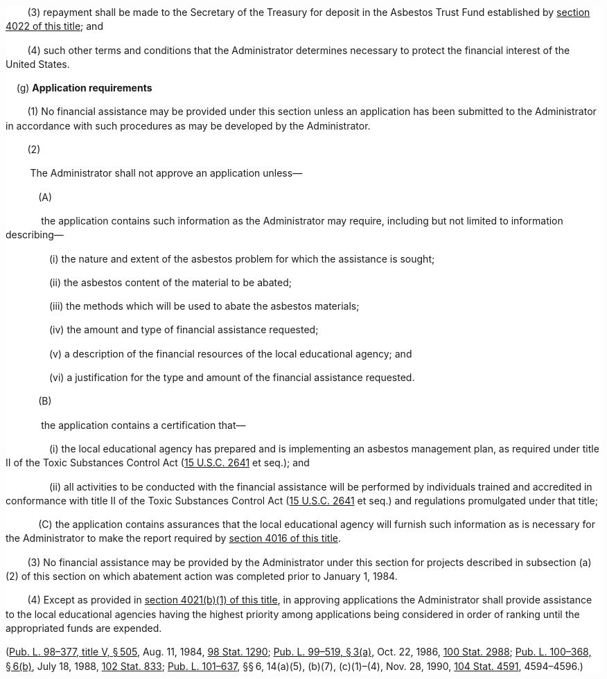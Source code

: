         (3) repayment shall be made to the Secretary of the Treasury for deposit in the Asbestos Trust Fund established by [section 4022 of this title][/us/usc/t20/s4022]; and

        (4) such other terms and conditions that the Administrator determines necessary to protect the financial interest of the United States.

    (g) __Application requirements__ 

        (1) No financial assistance may be provided under this section unless an application has been submitted to the Administrator in accordance with such procedures as may be developed by the Administrator.

        (2)

         The Administrator shall not approve an application unless—

            (A)

             the application contains such information as the Administrator may require, including but not limited to information describing—

                (i) the nature and extent of the asbestos problem for which the assistance is sought;

                (ii) the asbestos content of the material to be abated;

                (iii) the methods which will be used to abate the asbestos materials;

                (iv) the amount and type of financial assistance requested;

                (v) a description of the financial resources of the local educational agency; and

                (vi) a justification for the type and amount of the financial assistance requested.

            (B)

             the application contains a certification that—

                (i) the local educational agency has prepared and is implementing an asbestos management plan, as required under title II of the Toxic Substances Control Act ([15 U.S.C. 2641][/us/usc/t15/s2641] et seq.); and

                (ii) all activities to be conducted with the financial assistance will be performed by individuals trained and accredited in conformance with title II of the Toxic Substances Control Act ([15 U.S.C. 2641][/us/usc/t15/s2641] et seq.) and regulations promulgated under that title;

            (C) the application contains assurances that the local educational agency will furnish such information as is necessary for the Administrator to make the report required by [section 4016 of this title][/us/usc/t20/s4016].

        (3) No financial assistance may be provided by the Administrator under this section for projects described in subsection (a)(2) of this section on which abatement action was completed prior to January 1, 1984.

        (4) Except as provided in [section 4021(b)(1) of this title][/us/usc/t20/s4021/b/1], in approving applications the Administrator shall provide assistance to the local educational agencies having the highest priority among applications being considered in order of ranking until the appropriated funds are expended.

([Pub. L. 98–377, title V, § 505][/us/pl/98/377/s505], Aug. 11, 1984, [98 Stat. 1290][/us/stat/98/1290]; [Pub. L. 99–519, § 3(a)][/us/pl/99/519/s3/a], Oct. 22, 1986, [100 Stat. 2988][/us/stat/100/2988]; [Pub. L. 100–368, § 6(b)][/us/pl/100/368/s6/b], July 18, 1988, [102 Stat. 833][/us/stat/102/833]; [Pub. L. 101–637][/us/pl/101/637], §§ 6, 14(a)(5), (b)(7), (c)(1)–(4), Nov. 28, 1990, [104 Stat. 4591][/us/stat/104/4591], 4594–4596.)


[/us/usc/t20/s4013/b/2]: https://publicdocs.github.io/go/links?ns=uslm&ref=%2Fus%2Fusc%2Ft20%2Fs4013%2Fb%2F2
[/us/usc/t20/s4013]: https://publicdocs.github.io/go/links?ns=uslm&ref=%2Fus%2Fusc%2Ft20%2Fs4013
[/us/usc/t20/s4013/b/4]: https://publicdocs.github.io/go/links?ns=uslm&ref=%2Fus%2Fusc%2Ft20%2Fs4013%2Fb%2F4
[/us/usc/t20/s4013/b/2]: https://publicdocs.github.io/go/links?ns=uslm&ref=%2Fus%2Fusc%2Ft20%2Fs4013%2Fb%2F2
[/us/usc/t20/s4013/b/4]: https://publicdocs.github.io/go/links?ns=uslm&ref=%2Fus%2Fusc%2Ft20%2Fs4013%2Fb%2F4
[/us/usc/t15/s2641]: https://publicdocs.github.io/go/links?ns=uslm&ref=%2Fus%2Fusc%2Ft15%2Fs2641
[/us/usc/t20/s4022]: https://publicdocs.github.io/go/links?ns=uslm&ref=%2Fus%2Fusc%2Ft20%2Fs4022
[/us/usc/t15/s2641]: https://publicdocs.github.io/go/links?ns=uslm&ref=%2Fus%2Fusc%2Ft15%2Fs2641
[/us/usc/t15/s2641]: https://publicdocs.github.io/go/links?ns=uslm&ref=%2Fus%2Fusc%2Ft15%2Fs2641
[/us/usc/t20/s4016]: https://publicdocs.github.io/go/links?ns=uslm&ref=%2Fus%2Fusc%2Ft20%2Fs4016
[/us/usc/t20/s4021/b/1]: https://publicdocs.github.io/go/links?ns=uslm&ref=%2Fus%2Fusc%2Ft20%2Fs4021%2Fb%2F1
[/us/pl/98/377/s505]: https://publicdocs.github.io/go/links?ns=uslm&ref=%2Fus%2Fpl%2F98%2F377%2Fs505
[/us/stat/98/1290]: https://publicdocs.github.io/go/links?ns=uslm&ref=%2Fus%2Fstat%2F98%2F1290
[/us/pl/99/519/s3/a]: https://publicdocs.github.io/go/links?ns=uslm&ref=%2Fus%2Fpl%2F99%2F519%2Fs3%2Fa
[/us/stat/100/2988]: https://publicdocs.github.io/go/links?ns=uslm&ref=%2Fus%2Fstat%2F100%2F2988
[/us/pl/100/368/s6/b]: https://publicdocs.github.io/go/links?ns=uslm&ref=%2Fus%2Fpl%2F100%2F368%2Fs6%2Fb
[/us/stat/102/833]: https://publicdocs.github.io/go/links?ns=uslm&ref=%2Fus%2Fstat%2F102%2F833
[/us/pl/101/637]: https://publicdocs.github.io/go/links?ns=uslm&ref=%2Fus%2Fpl%2F101%2F637
[/us/stat/104/4591]: https://publicdocs.github.io/go/links?ns=uslm&ref=%2Fus%2Fstat%2F104%2F4591
[/us/pl/94/469]: https://publicdocs.github.io/go/links?ns=uslm&ref=%2Fus%2Fpl%2F94%2F469
[/us/stat/90/2003]: https://publicdocs.github.io/go/links?ns=uslm&ref=%2Fus%2Fstat%2F90%2F2003
[/us/pl/99/519/s2]: https://publicdocs.github.io/go/links?ns=uslm&ref=%2Fus%2Fpl%2F99%2F519%2Fs2
[/us/stat/100/2970]: https://publicdocs.github.io/go/links?ns=uslm&ref=%2Fus%2Fstat%2F100%2F2970
[/us/usc/t15/s2601]: https://publicdocs.github.io/go/links?ns=uslm&ref=%2Fus%2Fusc%2Ft15%2Fs2601
[/us/pl/101/637/s14/a/5]: https://publicdocs.github.io/go/links?ns=uslm&ref=%2Fus%2Fpl%2F101%2F637%2Fs14%2Fa%2F5
[/us/pl/101/637/s14/b/7/A]: https://publicdocs.github.io/go/links?ns=uslm&ref=%2Fus%2Fpl%2F101%2F637%2Fs14%2Fb%2F7%2FA
[/us/pl/101/637/s14/b/7/B]: https://publicdocs.github.io/go/links?ns=uslm&ref=%2Fus%2Fpl%2F101%2F637%2Fs14%2Fb%2F7%2FB
[/us/pl/101/637/s14/c/1]: https://publicdocs.github.io/go/links?ns=uslm&ref=%2Fus%2Fpl%2F101%2F637%2Fs14%2Fc%2F1
[/us/pl/101/637/s6/a/1]: https://publicdocs.github.io/go/links?ns=uslm&ref=%2Fus%2Fpl%2F101%2F637%2Fs6%2Fa%2F1
[/us/pl/101/637/s6/a/3]: https://publicdocs.github.io/go/links?ns=uslm&ref=%2Fus%2Fpl%2F101%2F637%2Fs6%2Fa%2F3
[/us/usc/t20/s4013/b/1]: https://publicdocs.github.io/go/links?ns=uslm&ref=%2Fus%2Fusc%2Ft20%2Fs4013%2Fb%2F1
[/us/pl/101/637/s14/b/7/C]: https://publicdocs.github.io/go/links?ns=uslm&ref=%2Fus%2Fpl%2F101%2F637%2Fs14%2Fb%2F7%2FC
[/us/pl/101/637/s14/c/2/A]: https://publicdocs.github.io/go/links?ns=uslm&ref=%2Fus%2Fpl%2F101%2F637%2Fs14%2Fc%2F2%2FA
[/us/pl/101/637/s14/c/2/B]: https://publicdocs.github.io/go/links?ns=uslm&ref=%2Fus%2Fpl%2F101%2F637%2Fs14%2Fc%2F2%2FB
[/us/pl/101/637/s14/c/2/B]: https://publicdocs.github.io/go/links?ns=uslm&ref=%2Fus%2Fpl%2F101%2F637%2Fs14%2Fc%2F2%2FB
[/us/pl/101/637/s6/b]: https://publicdocs.github.io/go/links?ns=uslm&ref=%2Fus%2Fpl%2F101%2F637%2Fs6%2Fb
[/us/pl/101/637/s6/b]: https://publicdocs.github.io/go/links?ns=uslm&ref=%2Fus%2Fpl%2F101%2F637%2Fs6%2Fb
[/us/pl/101/637/s6/c]: https://publicdocs.github.io/go/links?ns=uslm&ref=%2Fus%2Fpl%2F101%2F637%2Fs6%2Fc
[/us/usc/t20/s4013/b/4]: https://publicdocs.github.io/go/links?ns=uslm&ref=%2Fus%2Fusc%2Ft20%2Fs4013%2Fb%2F4
[/us/usc/t20/s4013/b/4]: https://publicdocs.github.io/go/links?ns=uslm&ref=%2Fus%2Fusc%2Ft20%2Fs4013%2Fb%2F4
[/us/usc/t20/s4013/b/5]: https://publicdocs.github.io/go/links?ns=uslm&ref=%2Fus%2Fusc%2Ft20%2Fs4013%2Fb%2F5
[/us/pl/101/637/s6/d]: https://publicdocs.github.io/go/links?ns=uslm&ref=%2Fus%2Fpl%2F101%2F637%2Fs6%2Fd
[/us/pl/101/637/s14/b/7/D]: https://publicdocs.github.io/go/links?ns=uslm&ref=%2Fus%2Fpl%2F101%2F637%2Fs14%2Fb%2F7%2FD
[/us/pl/101/637/s14/c/3]: https://publicdocs.github.io/go/links?ns=uslm&ref=%2Fus%2Fpl%2F101%2F637%2Fs14%2Fc%2F3
[/us/pl/101/637/s14/b/7/E]: https://publicdocs.github.io/go/links?ns=uslm&ref=%2Fus%2Fpl%2F101%2F637%2Fs14%2Fb%2F7%2FE
[/us/pl/101/637/s6/e]: https://publicdocs.github.io/go/links?ns=uslm&ref=%2Fus%2Fpl%2F101%2F637%2Fs6%2Fe
[/us/usc/t20/s4022]: https://publicdocs.github.io/go/links?ns=uslm&ref=%2Fus%2Fusc%2Ft20%2Fs4022
[/us/pl/101/637/s14/b/7/F]: https://publicdocs.github.io/go/links?ns=uslm&ref=%2Fus%2Fpl%2F101%2F637%2Fs14%2Fb%2F7%2FF
[/us/pl/101/637/s6/f/1]: https://publicdocs.github.io/go/links?ns=uslm&ref=%2Fus%2Fpl%2F101%2F637%2Fs6%2Ff%2F1
[/us/pl/101/637/s6/f/2]: https://publicdocs.github.io/go/links?ns=uslm&ref=%2Fus%2Fpl%2F101%2F637%2Fs6%2Ff%2F2
[/us/usc/t20/s4015/b/2/B]: https://publicdocs.github.io/go/links?ns=uslm&ref=%2Fus%2Fusc%2Ft20%2Fs4015%2Fb%2F2%2FB
[/us/pl/101/637]: https://publicdocs.github.io/go/links?ns=uslm&ref=%2Fus%2Fpl%2F101%2F637
[/us/usc/t20/s4021/b/1]: https://publicdocs.github.io/go/links?ns=uslm&ref=%2Fus%2Fusc%2Ft20%2Fs4021%2Fb%2F1
[/us/usc/t15/s2646/a]: https://publicdocs.github.io/go/links?ns=uslm&ref=%2Fus%2Fusc%2Ft15%2Fs2646%2Fa
[/us/usc/t15/s2646/d]: https://publicdocs.github.io/go/links?ns=uslm&ref=%2Fus%2Fusc%2Ft15%2Fs2646%2Fd
[/us/usc/t15/s2646/d]: https://publicdocs.github.io/go/links?ns=uslm&ref=%2Fus%2Fusc%2Ft15%2Fs2646%2Fd
[/us/pl/100/368/s6/b/1]: https://publicdocs.github.io/go/links?ns=uslm&ref=%2Fus%2Fpl%2F100%2F368%2Fs6%2Fb%2F1
[/us/pl/100/368/s6/b/2]: https://publicdocs.github.io/go/links?ns=uslm&ref=%2Fus%2Fpl%2F100%2F368%2Fs6%2Fb%2F2
[/us/usc/t15/s2646/d]: https://publicdocs.github.io/go/links?ns=uslm&ref=%2Fus%2Fusc%2Ft15%2Fs2646%2Fd
[/us/pl/99/519]: https://publicdocs.github.io/go/links?ns=uslm&ref=%2Fus%2Fpl%2F99%2F519
[/us/pl/99/519/s4/b]: https://publicdocs.github.io/go/links?ns=uslm&ref=%2Fus%2Fpl%2F99%2F519%2Fs4%2Fb
[/us/stat/100/2989]: https://publicdocs.github.io/go/links?ns=uslm&ref=%2Fus%2Fstat%2F100%2F2989
[/us/usc/t20/s4014/c]: https://publicdocs.github.io/go/links?ns=uslm&ref=%2Fus%2Fusc%2Ft20%2Fs4014%2Fc
[/us/usc/t15/s2641]: https://publicdocs.github.io/go/links?ns=uslm&ref=%2Fus%2Fusc%2Ft15%2Fs2641
[/us/usc/t20/s4011]: https://publicdocs.github.io/go/links?ns=uslm&ref=%2Fus%2Fusc%2Ft20%2Fs4011